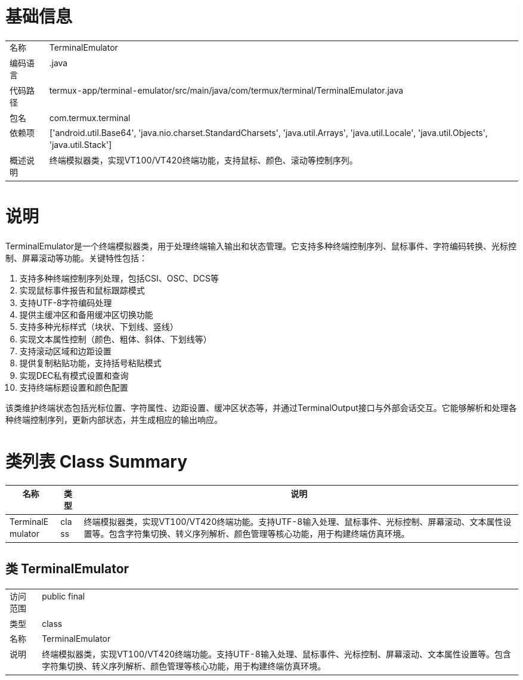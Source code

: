 # 基础信息

|      |      |
|------|------|
| 名称 | TerminalEmulator |
| 编码语言 | .java |
| 代码路径 | termux-app/terminal-emulator/src/main/java/com/termux/terminal/TerminalEmulator.java |
| 包名 | com.termux.terminal |
| 依赖项 | ['android.util.Base64', 'java.nio.charset.StandardCharsets', 'java.util.Arrays', 'java.util.Locale', 'java.util.Objects', 'java.util.Stack'] |
| 概述说明 | 终端模拟器类，实现VT100/VT420终端功能，支持鼠标、颜色、滚动等控制序列。 |

# 说明

TerminalEmulator是一个终端模拟器类，用于处理终端输入输出和状态管理。它支持多种终端控制序列、鼠标事件、字符编码转换、光标控制、屏幕滚动等功能。关键特性包括：

1. 支持多种终端控制序列处理，包括CSI、OSC、DCS等
2. 实现鼠标事件报告和鼠标跟踪模式
3. 支持UTF-8字符编码处理
4. 提供主缓冲区和备用缓冲区切换功能
5. 支持多种光标样式（块状、下划线、竖线）
6. 实现文本属性控制（颜色、粗体、斜体、下划线等）
7. 支持滚动区域和边距设置
8. 提供复制粘贴功能，支持括号粘贴模式
9. 实现DEC私有模式设置和查询
10. 支持终端标题设置和颜色配置

该类维护终端状态包括光标位置、字符属性、边距设置、缓冲区状态等，并通过TerminalOutput接口与外部会话交互。它能够解析和处理各种终端控制序列，更新内部状态，并生成相应的输出响应。

# 类列表 Class Summary

| 名称   | 类型  | 说明 |
|-------|------|-------------|
| TerminalEmulator | class | 终端模拟器类，实现VT100/VT420终端功能。支持UTF-8输入处理、鼠标事件、光标控制、屏幕滚动、文本属性设置等。包含字符集切换、转义序列解析、颜色管理等核心功能，用于构建终端仿真环境。 |



## 类 TerminalEmulator

|      |      |
|------|------|
| 访问范围 | public final |
| 类型 | class |
| 名称 | TerminalEmulator |
| 说明 | 终端模拟器类，实现VT100/VT420终端功能。支持UTF-8输入处理、鼠标事件、光标控制、屏幕滚动、文本属性设置等。包含字符集切换、转义序列解析、颜色管理等核心功能，用于构建终端仿真环境。 |
